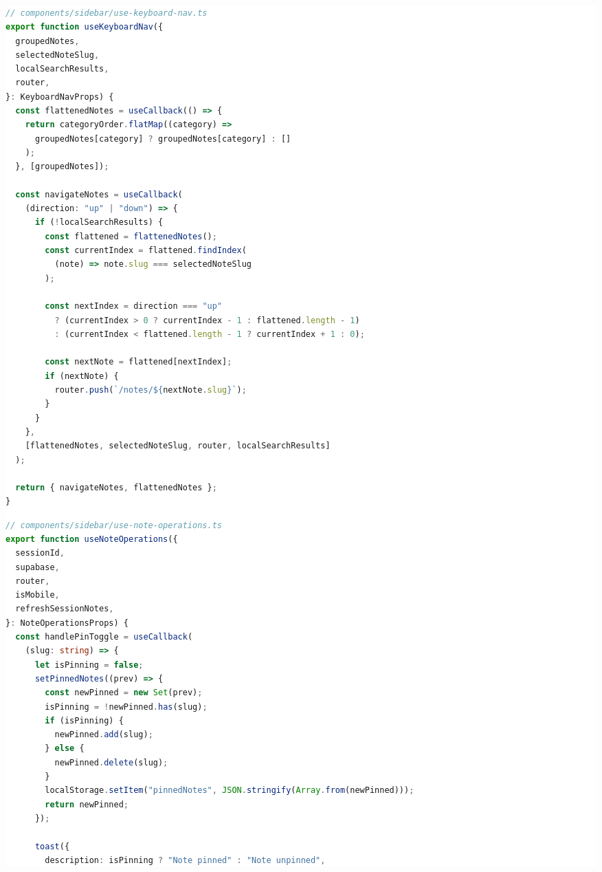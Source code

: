 ```typescript
// components/sidebar/use-keyboard-nav.ts
export function useKeyboardNav({
  groupedNotes,
  selectedNoteSlug,
  localSearchResults,
  router,
}: KeyboardNavProps) {
  const flattenedNotes = useCallback(() => {
    return categoryOrder.flatMap((category) =>
      groupedNotes[category] ? groupedNotes[category] : []
    );
  }, [groupedNotes]);

  const navigateNotes = useCallback(
    (direction: "up" | "down") => {
      if (!localSearchResults) {
        const flattened = flattenedNotes();
        const currentIndex = flattened.findIndex(
          (note) => note.slug === selectedNoteSlug
        );

        const nextIndex = direction === "up"
          ? (currentIndex > 0 ? currentIndex - 1 : flattened.length - 1)
          : (currentIndex < flattened.length - 1 ? currentIndex + 1 : 0);

        const nextNote = flattened[nextIndex];
        if (nextNote) {
          router.push(`/notes/${nextNote.slug}`);
        }
      }
    },
    [flattenedNotes, selectedNoteSlug, router, localSearchResults]
  );

  return { navigateNotes, flattenedNotes };
}
```

```typescript
// components/sidebar/use-note-operations.ts
export function useNoteOperations({
  sessionId,
  supabase,
  router,
  isMobile,
  refreshSessionNotes,
}: NoteOperationsProps) {
  const handlePinToggle = useCallback(
    (slug: string) => {
      let isPinning = false;
      setPinnedNotes((prev) => {
        const newPinned = new Set(prev);
        isPinning = !newPinned.has(slug);
        if (isPinning) {
          newPinned.add(slug);
        } else {
          newPinned.delete(slug);
        }
        localStorage.setItem("pinnedNotes", JSON.stringify(Array.from(newPinned)));
        return newPinned;
      });

      toast({
        description: isPinning ? "Note pinned" : "Note unpinned",
```
